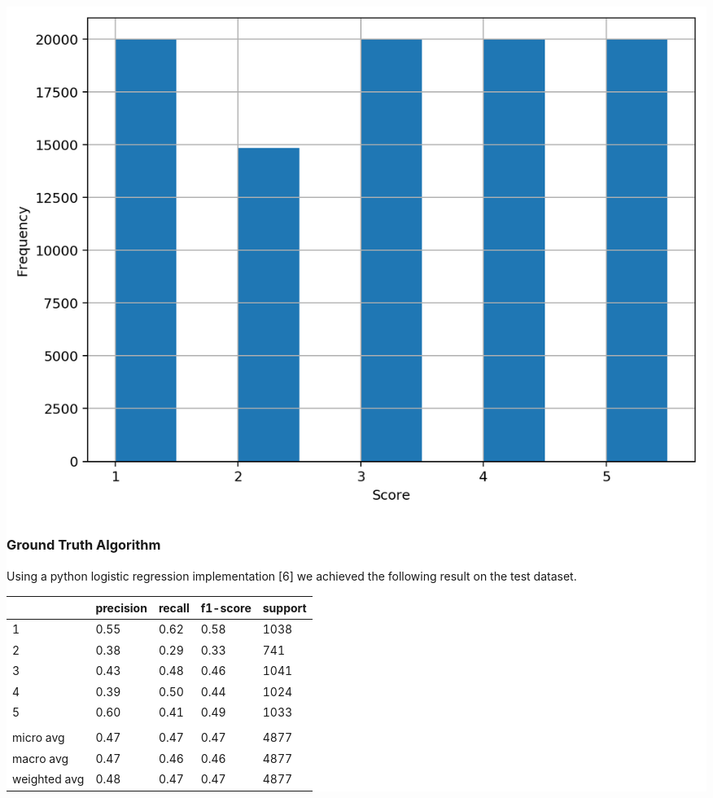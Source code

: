 ![Score Distribution in Evaluation Dataset](docs/fine-food-reviews_score_distribution.png)

### Ground Truth Algorithm
Using a python logistic regression implementation [6] we achieved the following result on the test dataset.

|              | precision | recall | f1-score | support |
|--------------|-----------|--------|----------|---------|
| 1            | 0.55      | 0.62   | 0.58     | 1038    |
| 2            | 0.38      | 0.29   | 0.33     | 741     |
| 3            | 0.43      | 0.48   | 0.46     | 1041    |
| 4            | 0.39      | 0.50   | 0.44     | 1024    |
| 5            | 0.60      | 0.41   | 0.49     | 1033    |
|              |           |        |          |         |
| micro avg    | 0.47      | 0.47   | 0.47     | 4877    |
| macro avg    | 0.47      | 0.46   | 0.46     | 4877    |
| weighted avg | 0.48      | 0.47   | 0.47     | 4877    |
